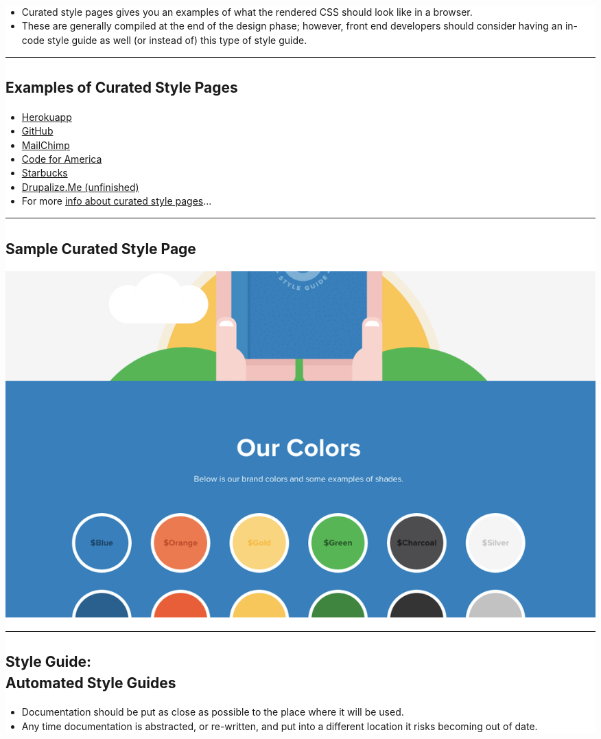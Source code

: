 - Curated style pages gives you an examples of what the rendered CSS should look like in a browser. 
- These are generally compiled at the end of the design phase; however, front end developers should consider having an in-code style guide as well (or instead of) this type of style guide.

-----
## Examples of Curated Style Pages

- [Herokuapp](http://sfdc-styleguide.herokuapp.com/)
- [GitHub](https://github.com/styleguide/css/1.0)
- [MailChimp](https://ux.mailchimp.com/patterns/)
- [Code for America](http://style.codeforamerica.org/)
- [Starbucks](http://www.starbucks.com/static/reference/styleguide/)
- [Drupalize.Me (unfinished)](http://justinharrelllullabot.github.io)
- For more [info about curated style pages](http://24ways.org/2011/front-end-style-guides/)...

-----
## Sample Curated Style Page

![Drupalize.me](assets/drupalizeme-stylepage.png)

-----
## Style Guide:<br/>Automated Style Guides

- Documentation should be put as close as possible to the place where it will be used. 
- Any time documentation is abstracted, or re-written, and put into a different location it risks becoming out of date.
